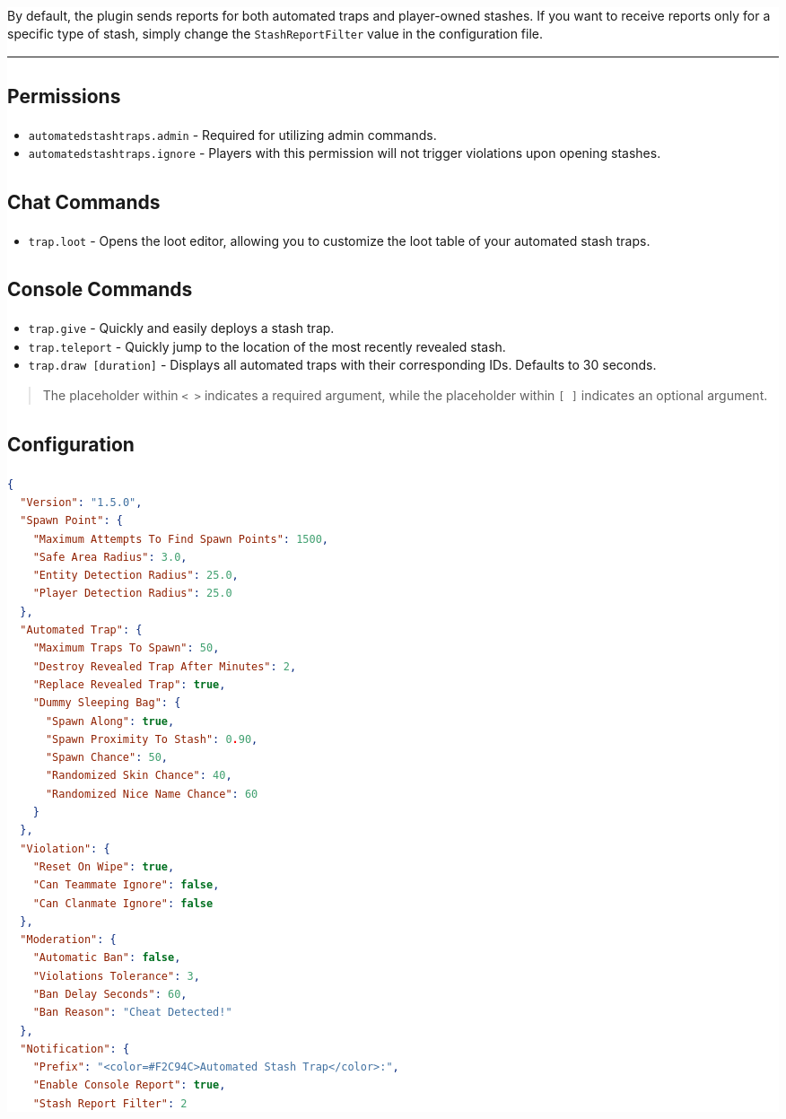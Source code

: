 By default, the plugin sends reports for both automated traps and player-owned stashes. If you want to receive reports only for a specific type of stash, simply change the `StashReportFilter` value in the configuration file.

------

## Permissions
* `automatedstashtraps.admin` - Required for utilizing admin commands.
* `automatedstashtraps.ignore` - Players with this permission will not trigger violations upon opening stashes.


## Chat Commands
* `trap.loot` - Opens the loot editor, allowing you to customize the loot table of your automated stash traps.


## Console Commands
* `trap.give` - Quickly and easily deploys a stash trap.
* `trap.teleport` - Quickly jump to the location of the most recently revealed stash.
* `trap.draw [duration]` - Displays all automated traps with their corresponding IDs. Defaults to 30 seconds.

> The placeholder within `< >` indicates a required argument, while the placeholder within `[ ]` indicates an optional argument.

## Configuration
```json
{
  "Version": "1.5.0",
  "Spawn Point": {
    "Maximum Attempts To Find Spawn Points": 1500,
    "Safe Area Radius": 3.0,
    "Entity Detection Radius": 25.0,
    "Player Detection Radius": 25.0
  },
  "Automated Trap": {
    "Maximum Traps To Spawn": 50,
    "Destroy Revealed Trap After Minutes": 2,
    "Replace Revealed Trap": true,
    "Dummy Sleeping Bag": {
      "Spawn Along": true,
      "Spawn Proximity To Stash": 0.90,
      "Spawn Chance": 50,
      "Randomized Skin Chance": 40,
      "Randomized Nice Name Chance": 60
    }
  },
  "Violation": {
    "Reset On Wipe": true,
    "Can Teammate Ignore": false,
    "Can Clanmate Ignore": false
  },
  "Moderation": {
    "Automatic Ban": false,
    "Violations Tolerance": 3,
    "Ban Delay Seconds": 60,
    "Ban Reason": "Cheat Detected!"
  },
  "Notification": {
    "Prefix": "<color=#F2C94C>Automated Stash Trap</color>:",
    "Enable Console Report": true,
    "Stash Report Filter": 2
```